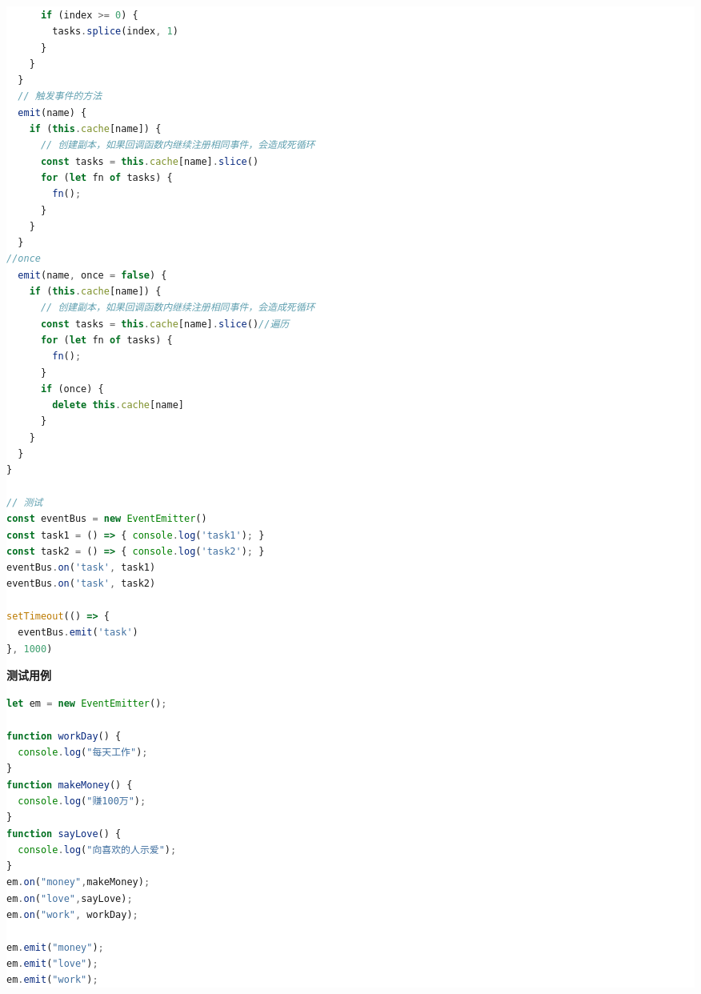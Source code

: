 ```js
      if (index >= 0) {
        tasks.splice(index, 1)
      }
    }
  }
  // 触发事件的方法
  emit(name) {
    if (this.cache[name]) {
      // 创建副本，如果回调函数内继续注册相同事件，会造成死循环
      const tasks = this.cache[name].slice()
      for (let fn of tasks) {
        fn();
      }
    }
  }
//once
  emit(name, once = false) {
    if (this.cache[name]) {
      // 创建副本，如果回调函数内继续注册相同事件，会造成死循环
      const tasks = this.cache[name].slice()//遍历
      for (let fn of tasks) {
        fn();
      }
      if (once) {
        delete this.cache[name]
      }
    }
  }
}

// 测试
const eventBus = new EventEmitter()
const task1 = () => { console.log('task1'); }
const task2 = () => { console.log('task2'); }
eventBus.on('task', task1)
eventBus.on('task', task2)

setTimeout(() => {
  eventBus.emit('task')
}, 1000)
```

**测试用例**

```js
let em = new EventEmitter();

function workDay() {
  console.log("每天工作");
}
function makeMoney() {
  console.log("赚100万");
}
function sayLove() {
  console.log("向喜欢的人示爱");
}
em.on("money",makeMoney);
em.on("love",sayLove);
em.on("work", workDay);

em.emit("money");
em.emit("love");  
em.emit("work");  
```